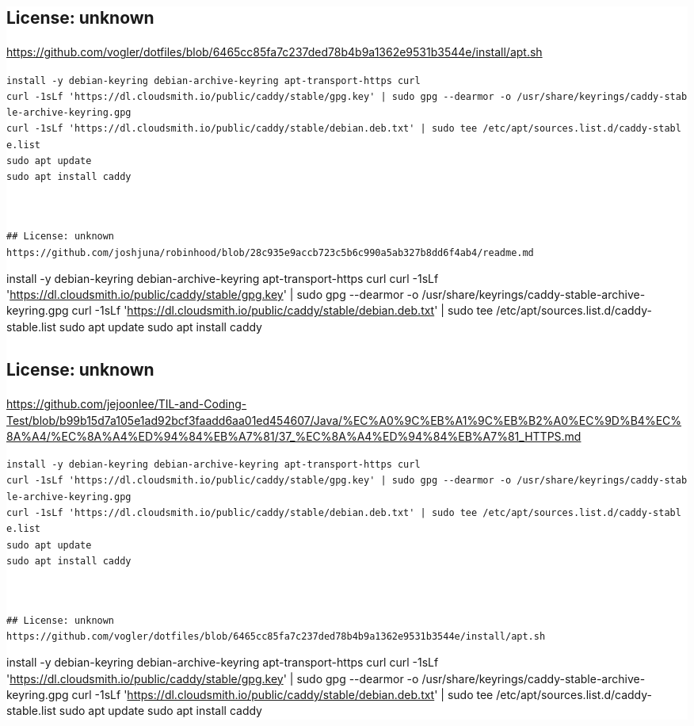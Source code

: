 
## License: unknown
https://github.com/vogler/dotfiles/blob/6465cc85fa7c237ded78b4b9a1362e9531b3544e/install/apt.sh

```
install -y debian-keyring debian-archive-keyring apt-transport-https curl
curl -1sLf 'https://dl.cloudsmith.io/public/caddy/stable/gpg.key' | sudo gpg --dearmor -o /usr/share/keyrings/caddy-stable-archive-keyring.gpg
curl -1sLf 'https://dl.cloudsmith.io/public/caddy/stable/debian.deb.txt' | sudo tee /etc/apt/sources.list.d/caddy-stable.list
sudo apt update
sudo apt install caddy
```
```


## License: unknown
https://github.com/joshjuna/robinhood/blob/28c935e9accb723c5b6c990a5ab327b8dd6f4ab4/readme.md

```
install -y debian-keyring debian-archive-keyring apt-transport-https curl
curl -1sLf 'https://dl.cloudsmith.io/public/caddy/stable/gpg.key' | sudo gpg --dearmor -o /usr/share/keyrings/caddy-stable-archive-keyring.gpg
curl -1sLf 'https://dl.cloudsmith.io/public/caddy/stable/debian.deb.txt' | sudo tee /etc/apt/sources.list.d/caddy-stable.list
sudo apt update
sudo apt install caddy
```
```


## License: unknown
https://github.com/jejoonlee/TIL-and-Coding-Test/blob/b99b15d7a105e1ad92bcf3faadd6aa01ed454607/Java/%EC%A0%9C%EB%A1%9C%EB%B2%A0%EC%9D%B4%EC%8A%A4/%EC%8A%A4%ED%94%84%EB%A7%81/37_%EC%8A%A4%ED%94%84%EB%A7%81_HTTPS.md

```
install -y debian-keyring debian-archive-keyring apt-transport-https curl
curl -1sLf 'https://dl.cloudsmith.io/public/caddy/stable/gpg.key' | sudo gpg --dearmor -o /usr/share/keyrings/caddy-stable-archive-keyring.gpg
curl -1sLf 'https://dl.cloudsmith.io/public/caddy/stable/debian.deb.txt' | sudo tee /etc/apt/sources.list.d/caddy-stable.list
sudo apt update
sudo apt install caddy
```
```


## License: unknown
https://github.com/vogler/dotfiles/blob/6465cc85fa7c237ded78b4b9a1362e9531b3544e/install/apt.sh

```
install -y debian-keyring debian-archive-keyring apt-transport-https curl
curl -1sLf 'https://dl.cloudsmith.io/public/caddy/stable/gpg.key' | sudo gpg --dearmor -o /usr/share/keyrings/caddy-stable-archive-keyring.gpg
curl -1sLf 'https://dl.cloudsmith.io/public/caddy/stable/debian.deb.txt' | sudo tee /etc/apt/sources.list.d/caddy-stable.list
sudo apt update
sudo apt install caddy
```
```
